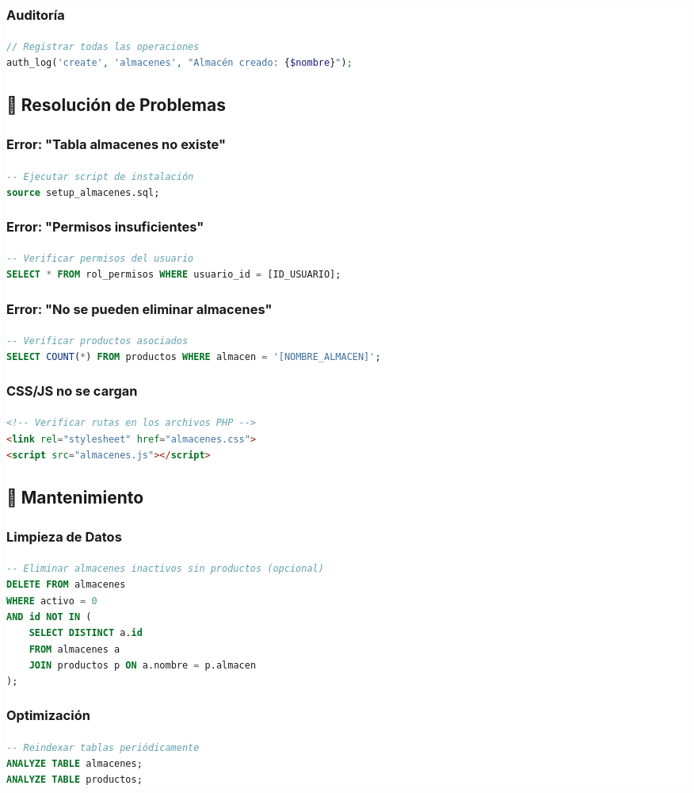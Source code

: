 ### Auditoría
```php
// Registrar todas las operaciones
auth_log('create', 'almacenes', "Almacén creado: {$nombre}");
```

## 🐛 Resolución de Problemas

### Error: "Tabla almacenes no existe"
```sql
-- Ejecutar script de instalación
source setup_almacenes.sql;
```

### Error: "Permisos insuficientes"
```sql
-- Verificar permisos del usuario
SELECT * FROM rol_permisos WHERE usuario_id = [ID_USUARIO];
```

### Error: "No se pueden eliminar almacenes"
```sql
-- Verificar productos asociados
SELECT COUNT(*) FROM productos WHERE almacen = '[NOMBRE_ALMACEN]';
```

### CSS/JS no se cargan
```html
<!-- Verificar rutas en los archivos PHP -->
<link rel="stylesheet" href="almacenes.css">
<script src="almacenes.js"></script>
```

## 🔄 Mantenimiento

### Limpieza de Datos
```sql
-- Eliminar almacenes inactivos sin productos (opcional)
DELETE FROM almacenes 
WHERE activo = 0 
AND id NOT IN (
    SELECT DISTINCT a.id 
    FROM almacenes a 
    JOIN productos p ON a.nombre = p.almacen
);
```

### Optimización
```sql
-- Reindexar tablas periódicamente
ANALYZE TABLE almacenes;
ANALYZE TABLE productos;
```
